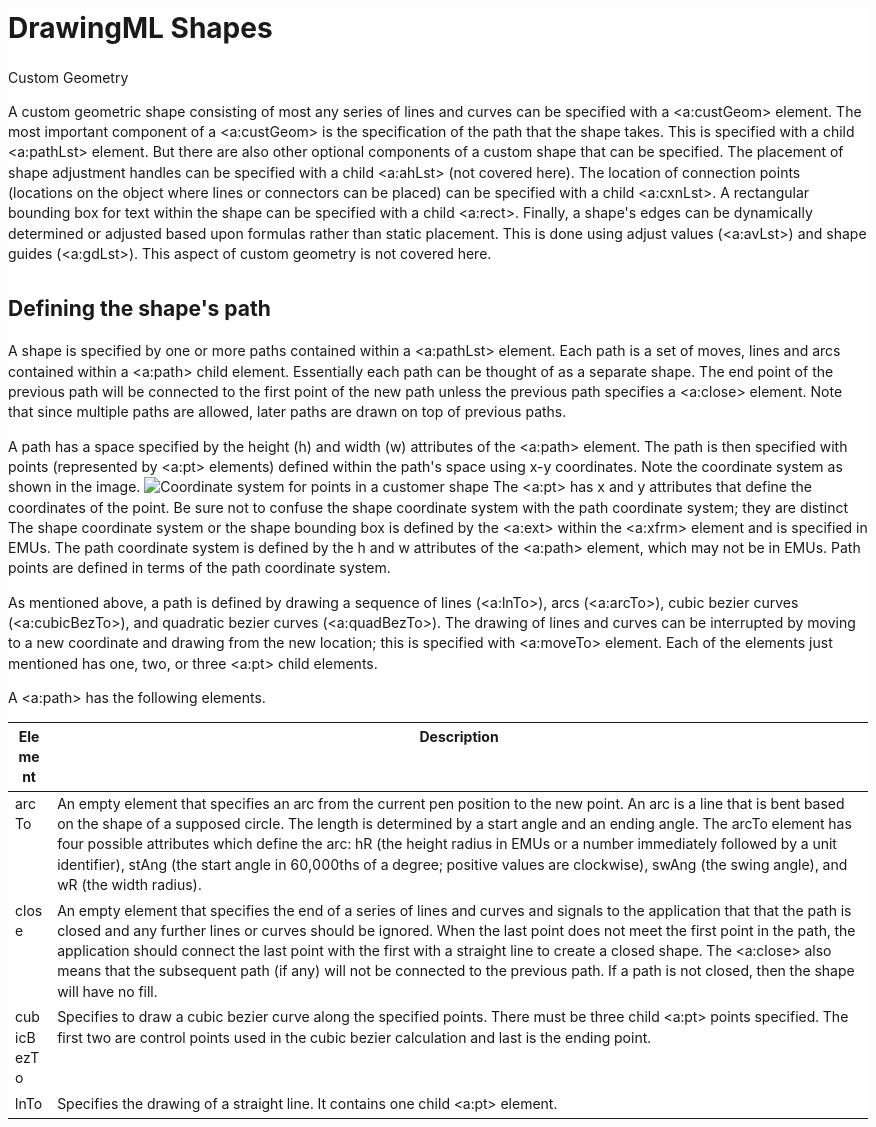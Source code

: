 # DrawingML Shapes

Custom Geometry

A custom geometric shape consisting of most any series of lines and curves can be specified with a <a:custGeom> element. The most important component of a <a:custGeom> is the specification of the path that the shape takes. This is specified with a child <a:pathLst> element. But there are also other optional components of a custom shape that can be specified. The placement of shape adjustment handles can be specified with a child <a:ahLst> (not covered here). The location of connection points (locations on the object where lines or connectors can be placed) can be specified with a child <a:cxnLst>. A rectangular bounding box for text within the shape can be specified with a child <a:rect>. Finally, a shape's edges can be dynamically determined or adjusted based upon formulas rather than static placement. This is done using adjust values (<a:avLst>) and shape guides (<a:gdLst>). This aspect of custom geometry is not covered here.

## Defining the shape's path

A shape is specified by one or more paths contained within a <a:pathLst> element. Each path is a set of moves, lines and arcs contained within a <a:path> child element. Essentially each path can be thought of as a separate shape. The end point of the previous path will be connected to the first point of the new path unless the previous path specifies a <a:close> element. Note that since multiple paths are allowed, later paths are drawn on top of previous paths.

A path has a space specified by the height (h) and width (w) attributes of the <a:path> element. The path is then specified with points (represented by <a:pt> elements) defined within the path's space using x-y coordinates. Note the coordinate system as shown in the image. ![Coordinate system for points in a customer shape](drwImages\drwSp-coordinateSystem.gif) The <a:pt> has x and y attributes that define the coordinates of the point. Be sure not to confuse the shape coordinate system with the path coordinate system; they are distinct The shape coordinate system or the shape bounding box is defined by the <a:ext> within the <a:xfrm> element and is specified in EMUs. The path coordinate system is defined by the h and w attributes of the <a:path> element, which may not be in EMUs. Path points are defined in terms of the path coordinate system.

As mentioned above, a path is defined by drawing a sequence of lines (<a:lnTo>), arcs (<a:arcTo>), cubic bezier curves (<a:cubicBezTo>), and quadratic bezier curves (<a:quadBezTo>). The drawing of lines and curves can be interrupted by moving to a new coordinate and drawing from the new location; this is specified with <a:moveTo> element. Each of the elements just mentioned has one, two, or three <a:pt> child elements.

A <a:path> has the following elements.

| Element    | Description                                                                                                                                                                                                                                                                                                                                                                                                                                                                                                                         |
| ---------- | ----------------------------------------------------------------------------------------------------------------------------------------------------------------------------------------------------------------------------------------------------------------------------------------------------------------------------------------------------------------------------------------------------------------------------------------------------------------------------------------------------------------------------------- |
| arcTo      | An empty element that specifies an arc from the current pen position to the new point. An arc is a line that is bent based on the shape of a supposed circle. The length is determined by a start angle and an ending angle. The arcTo element has four possible attributes which define the arc: hR (the height radius in EMUs or a number immediately followed by a unit identifier), stAng (the start angle in 60,000ths of a degree; positive values are clockwise), swAng (the swing angle), and wR (the width radius).        |
| close      | An empty element that specifies the end of a series of lines and curves and signals to the application that that the path is closed and any further lines or curves should be ignored. When the last point does not meet the first point in the path, the application should connect the last point with the first with a straight line to create a closed shape. The <a:close> also means that the subsequent path (if any) will not be connected to the previous path. If a path is not closed, then the shape will have no fill. |
| cubicBezTo | Specifies to draw a cubic bezier curve along the specified points. There must be three child <a:pt> points specified. The first two are control points used in the cubic bezier calculation and last is the ending point.                                                                                                                                                                                                                                                                                                           |
| lnTo       | Specifies the drawing of a straight line. It contains one child <a:pt> element.                                                                                                                                                                                                                                                                                                                                                                                                                                                     |
